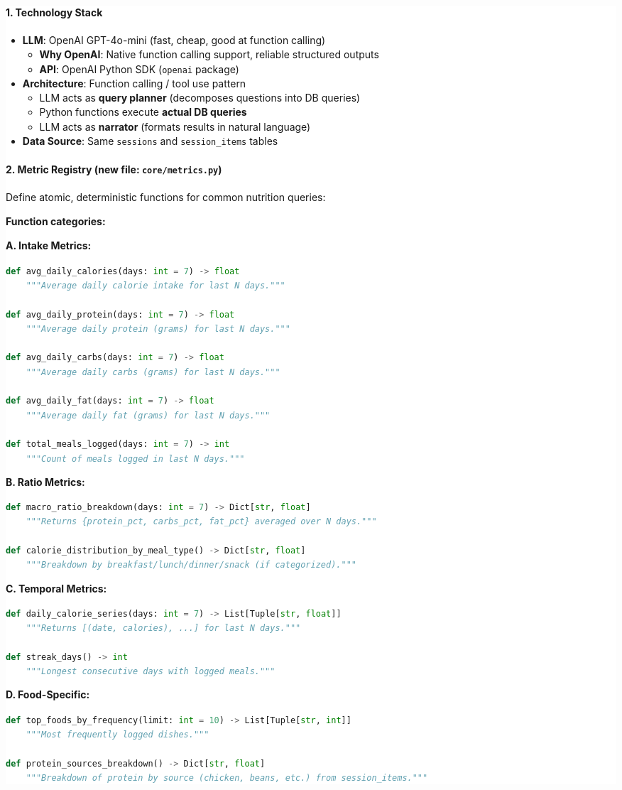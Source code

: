 #### 1. **Technology Stack**
- **LLM**: OpenAI GPT-4o-mini (fast, cheap, good at function calling)
  - **Why OpenAI**: Native function calling support, reliable structured outputs
  - **API**: OpenAI Python SDK (`openai` package)
- **Architecture**: Function calling / tool use pattern
  - LLM acts as **query planner** (decomposes questions into DB queries)
  - Python functions execute **actual DB queries**
  - LLM acts as **narrator** (formats results in natural language)
- **Data Source**: Same `sessions` and `session_items` tables

#### 2. **Metric Registry** (new file: `core/metrics.py`)
Define atomic, deterministic functions for common nutrition queries:

**Function categories:**

**A. Intake Metrics:**
```python
def avg_daily_calories(days: int = 7) -> float
    """Average daily calorie intake for last N days."""

def avg_daily_protein(days: int = 7) -> float
    """Average daily protein (grams) for last N days."""

def avg_daily_carbs(days: int = 7) -> float
    """Average daily carbs (grams) for last N days."""

def avg_daily_fat(days: int = 7) -> float
    """Average daily fat (grams) for last N days."""

def total_meals_logged(days: int = 7) -> int
    """Count of meals logged in last N days."""
```

**B. Ratio Metrics:**
```python
def macro_ratio_breakdown(days: int = 7) -> Dict[str, float]
    """Returns {protein_pct, carbs_pct, fat_pct} averaged over N days."""

def calorie_distribution_by_meal_type() -> Dict[str, float]
    """Breakdown by breakfast/lunch/dinner/snack (if categorized)."""
```

**C. Temporal Metrics:**
```python
def daily_calorie_series(days: int = 7) -> List[Tuple[str, float]]
    """Returns [(date, calories), ...] for last N days."""

def streak_days() -> int
    """Longest consecutive days with logged meals."""
```

**D. Food-Specific:**
```python
def top_foods_by_frequency(limit: int = 10) -> List[Tuple[str, int]]
    """Most frequently logged dishes."""

def protein_sources_breakdown() -> Dict[str, float]
    """Breakdown of protein by source (chicken, beans, etc.) from session_items."""
```
